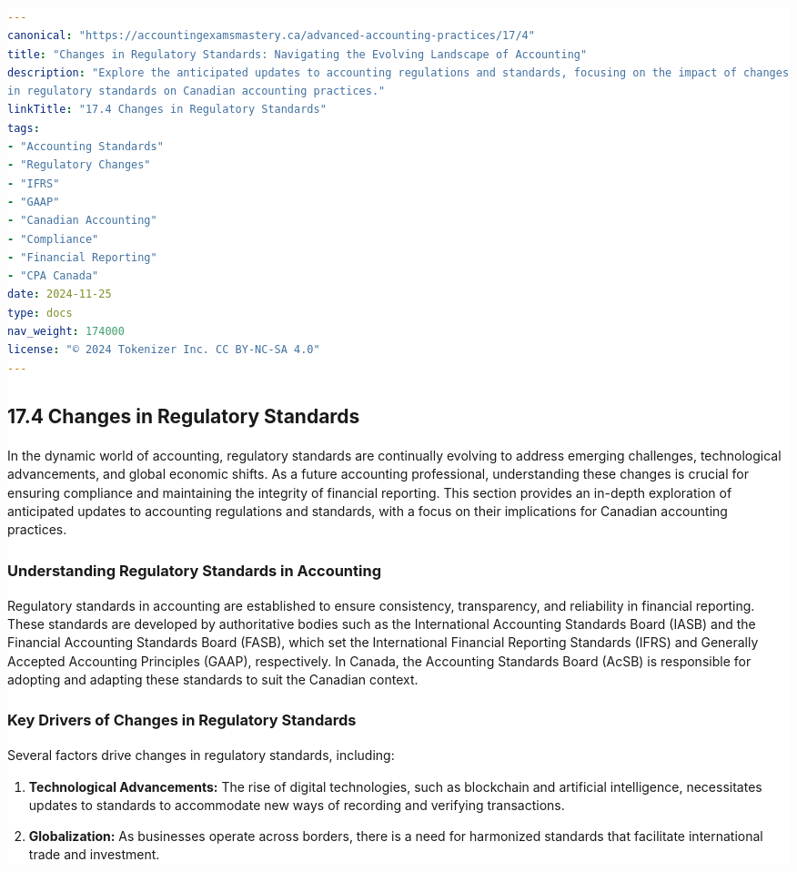 ```yaml
---
canonical: "https://accountingexamsmastery.ca/advanced-accounting-practices/17/4"
title: "Changes in Regulatory Standards: Navigating the Evolving Landscape of Accounting"
description: "Explore the anticipated updates to accounting regulations and standards, focusing on the impact of changes in regulatory standards on Canadian accounting practices."
linkTitle: "17.4 Changes in Regulatory Standards"
tags:
- "Accounting Standards"
- "Regulatory Changes"
- "IFRS"
- "GAAP"
- "Canadian Accounting"
- "Compliance"
- "Financial Reporting"
- "CPA Canada"
date: 2024-11-25
type: docs
nav_weight: 174000
license: "© 2024 Tokenizer Inc. CC BY-NC-SA 4.0"
---
```


## 17.4 Changes in Regulatory Standards

In the dynamic world of accounting, regulatory standards are continually evolving to address emerging challenges, technological advancements, and global economic shifts. As a future accounting professional, understanding these changes is crucial for ensuring compliance and maintaining the integrity of financial reporting. This section provides an in-depth exploration of anticipated updates to accounting regulations and standards, with a focus on their implications for Canadian accounting practices.

### Understanding Regulatory Standards in Accounting

Regulatory standards in accounting are established to ensure consistency, transparency, and reliability in financial reporting. These standards are developed by authoritative bodies such as the International Accounting Standards Board (IASB) and the Financial Accounting Standards Board (FASB), which set the International Financial Reporting Standards (IFRS) and Generally Accepted Accounting Principles (GAAP), respectively. In Canada, the Accounting Standards Board (AcSB) is responsible for adopting and adapting these standards to suit the Canadian context.

### Key Drivers of Changes in Regulatory Standards

Several factors drive changes in regulatory standards, including:

1. **Technological Advancements:** The rise of digital technologies, such as blockchain and artificial intelligence, necessitates updates to standards to accommodate new ways of recording and verifying transactions.

2. **Globalization:** As businesses operate across borders, there is a need for harmonized standards that facilitate international trade and investment.
